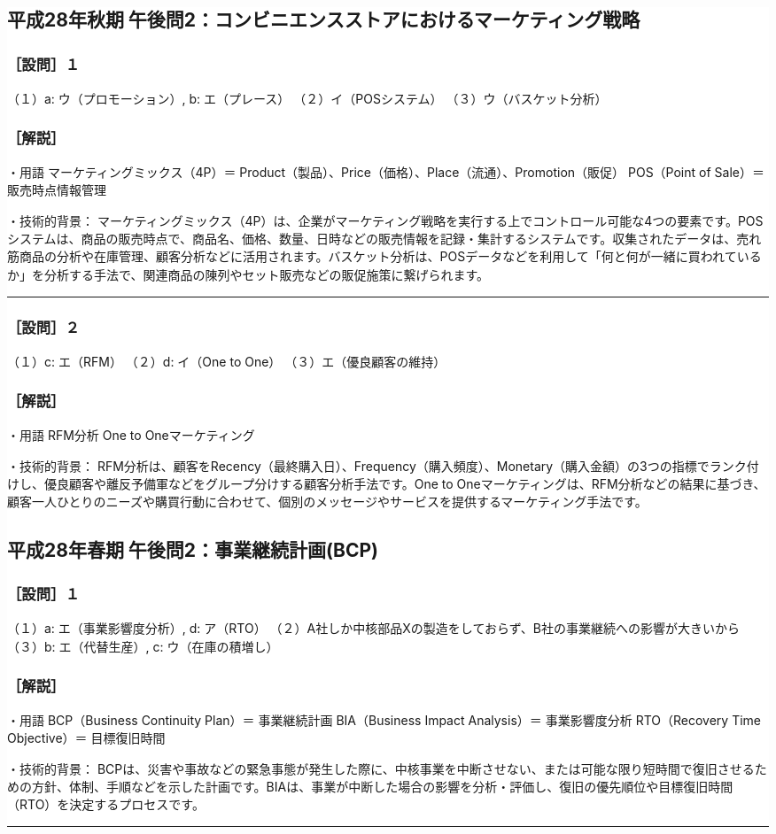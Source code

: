 ## 平成28年秋期 午後問2：コンビニエンスストアにおけるマーケティング戦略

### ［設問］１
（１）a: ウ（プロモーション）, b: エ（プレース）
（２）イ（POSシステム）
（３）ウ（バスケット分析）

### ［解説］
・用語
マーケティングミックス（4P）＝ Product（製品）、Price（価格）、Place（流通）、Promotion（販促）
POS（Point of Sale）＝ 販売時点情報管理

・技術的背景：
マーケティングミックス（4P）は、企業がマーケティング戦略を実行する上でコントロール可能な4つの要素です。POSシステムは、商品の販売時点で、商品名、価格、数量、日時などの販売情報を記録・集計するシステムです。収集されたデータは、売れ筋商品の分析や在庫管理、顧客分析などに活用されます。バスケット分析は、POSデータなどを利用して「何と何が一緒に買われているか」を分析する手法で、関連商品の陳列やセット販売などの販促施策に繋げられます。

---
### ［設問］２
（１）c: エ（RFM）
（２）d: イ（One to One）
（３）エ（優良顧客の維持）

### ［解説］
・用語
RFM分析
One to Oneマーケティング

・技術的背景：
RFM分析は、顧客をRecency（最終購入日）、Frequency（購入頻度）、Monetary（購入金額）の3つの指標でランク付けし、優良顧客や離反予備軍などをグループ分けする顧客分析手法です。One to Oneマーケティングは、RFM分析などの結果に基づき、顧客一人ひとりのニーズや購買行動に合わせて、個別のメッセージやサービスを提供するマーケティング手法です。

## 平成28年春期 午後問2：事業継続計画(BCP)

### ［設問］１
（１）a: エ（事業影響度分析）, d: ア（RTO）
（２）A社しか中核部品Xの製造をしておらず、B社の事業継続への影響が大きいから
（３）b: エ（代替生産）, c: ウ（在庫の積増し）

### ［解説］
・用語
BCP（Business Continuity Plan）＝ 事業継続計画
BIA（Business Impact Analysis）＝ 事業影響度分析
RTO（Recovery Time Objective）＝ 目標復旧時間

・技術的背景：
BCPは、災害や事故などの緊急事態が発生した際に、中核事業を中断させない、または可能な限り短時間で復旧させるための方針、体制、手順などを示した計画です。BIAは、事業が中断した場合の影響を分析・評価し、復旧の優先順位や目標復旧時間（RTO）を決定するプロセスです。

---